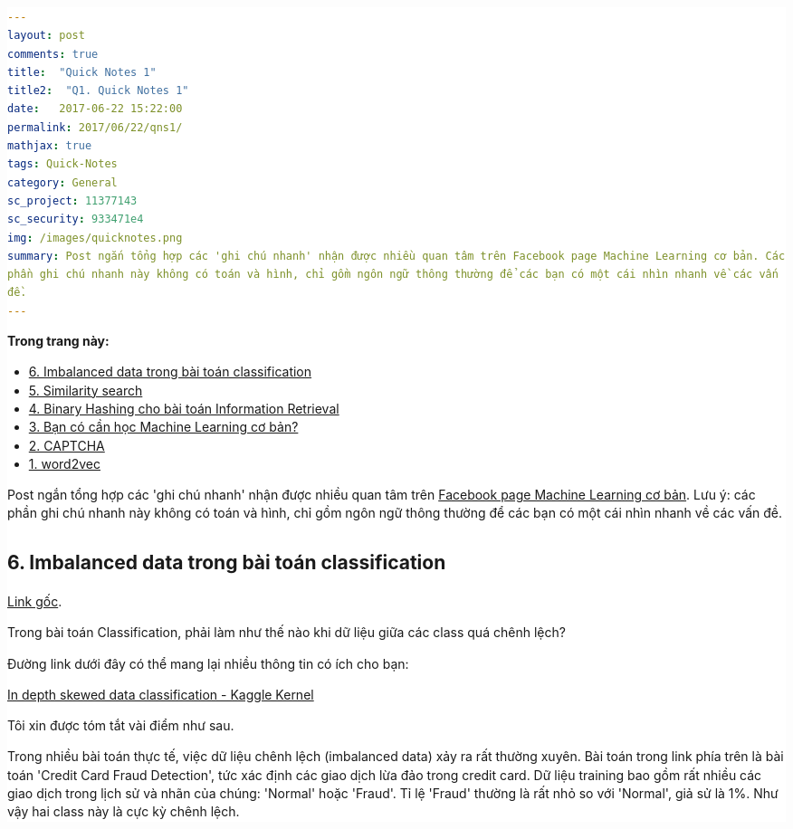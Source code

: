 ```yaml
---
layout: post
comments: true
title:  "Quick Notes 1"
title2:  "Q1. Quick Notes 1"
date:   2017-06-22 15:22:00
permalink: 2017/06/22/qns1/
mathjax: true
tags: Quick-Notes
category: General 
sc_project: 11377143
sc_security: 933471e4
img: /images/quicknotes.png
summary: Post ngắn tổng hợp các 'ghi chú nhanh' nhận được nhiều quan tâm trên Facebook page Machine Learning cơ bản. Các phần ghi chú nhanh này không có toán và hình, chỉ gồm ngôn ngữ thông thường để các bạn có một cái nhìn nhanh về các vấn đề. 
---
```

**Trong trang này:**



- [6. Imbalanced data trong bài toán classification](#-imbalanced-data-trong-bai-toan-classification)
- [5. Similarity search](#-similarity-search)
- [4. Binary Hashing cho bài toán Information Retrieval](#-binary-hashing-cho-bai-toan-information-retrieval)
- [3. Bạn có cần học Machine Learning cơ bản?](#-ban-co-can-hoc-machine-learning-co-ban)
- [2. CAPTCHA](#-captcha)
- [1. word2vec](#-wordvec)



Post ngắn tổng hợp các 'ghi chú nhanh' nhận được nhiều quan tâm trên [Facebook page Machine Learning cơ bản](https://www.facebook.com/machinelearningbasicvn/).
Lưu ý: các phần ghi chú nhanh này không có toán và hình, chỉ gồm ngôn ngữ thông thường để các bạn có một cái nhìn nhanh về các vấn đề. 

<a name="-imbalanced-data-trong-bai-toan-classification"></a>

## 6. Imbalanced data trong bài toán classification 
[Link gốc](https://www.facebook.com/machinelearningbasicvn/posts/449220955437741).

Trong bài toán Classification, phải làm như thế nào khi dữ liệu giữa các class quá chênh lệch?

Đường link dưới đây có thể mang lại nhiều thông tin có ích cho bạn:

[In depth skewed data classification - Kaggle Kernel](https://www.kaggle.com/joparga3/in-depth-skewed-data-classif-93-recall-acc-now)

Tôi xin được tóm tắt vài điểm như sau.

Trong nhiều bài toán thực tế, việc dữ liệu chênh lệch (imbalanced data) xảy ra rất thường xuyên. Bài toán trong link phía trên là bài toán 'Credit Card Fraud Detection', tức xác định các giao dịch lừa đảo trong credit card. Dữ liệu training bao gồm rất nhiều các giao dịch trong lịch sử và nhãn của chúng: 'Normal' hoặc 'Fraud'. Tỉ lệ 'Fraud' thường là rất nhỏ so với 'Normal', giả sử là 1%. Như vậy hai class này là cực kỳ chênh lệch.
